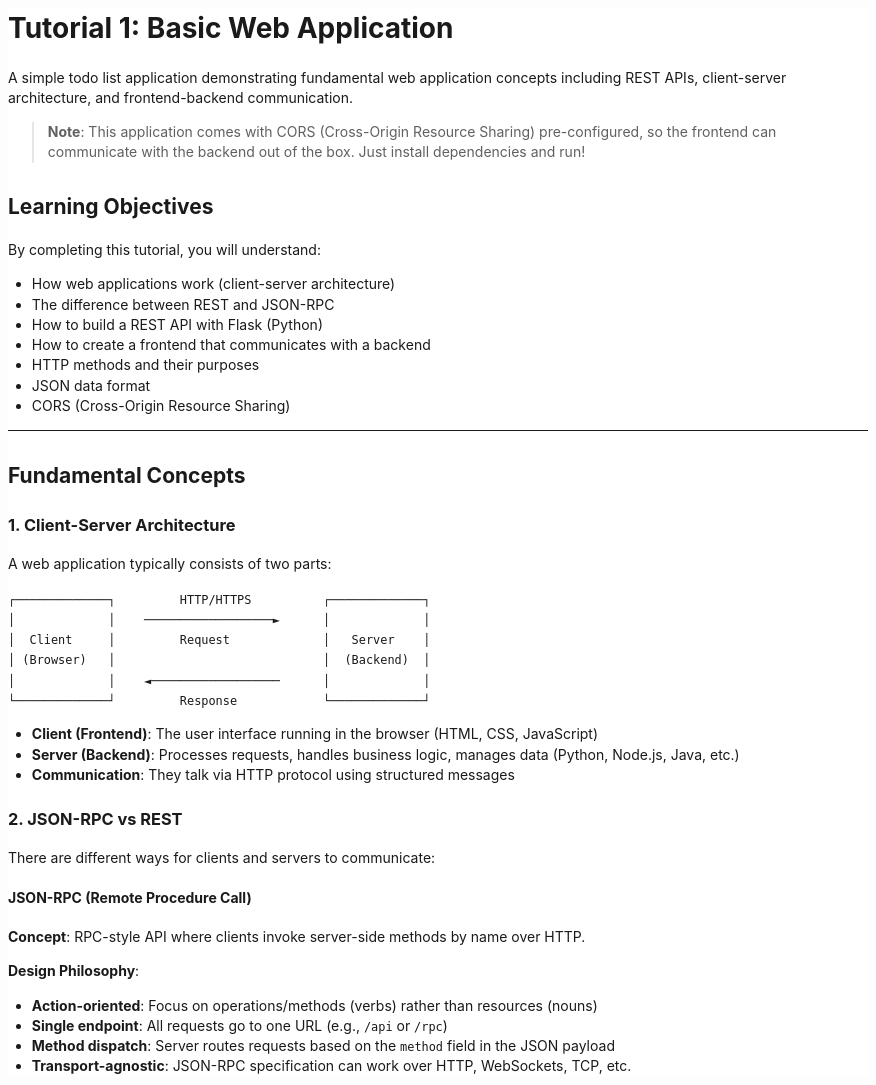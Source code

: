 # Tutorial 1: Basic Web Application

A simple todo list application demonstrating fundamental web application concepts including REST APIs, client-server architecture, and frontend-backend communication.

> **Note**: This application comes with CORS (Cross-Origin Resource Sharing) pre-configured, so the frontend can communicate with the backend out of the box. Just install dependencies and run!

## Learning Objectives

By completing this tutorial, you will understand:
- How web applications work (client-server architecture)
- The difference between REST and JSON-RPC
- How to build a REST API with Flask (Python)
- How to create a frontend that communicates with a backend
- HTTP methods and their purposes
- JSON data format
- CORS (Cross-Origin Resource Sharing)

---

## Fundamental Concepts

### 1. Client-Server Architecture

A web application typically consists of two parts:

```
┌─────────────┐         HTTP/HTTPS          ┌─────────────┐
│             │    ──────────────────►      │             │
│  Client     │         Request             │   Server    │
│ (Browser)   │                             │  (Backend)  │
│             │    ◄──────────────────      │             │
└─────────────┘         Response            └─────────────┘
```

- **Client (Frontend)**: The user interface running in the browser (HTML, CSS, JavaScript)
- **Server (Backend)**: Processes requests, handles business logic, manages data (Python, Node.js, Java, etc.)
- **Communication**: They talk via HTTP protocol using structured messages

### 2. JSON-RPC vs REST

There are different ways for clients and servers to communicate:

#### JSON-RPC (Remote Procedure Call)

**Concept**: RPC-style API where clients invoke server-side methods by name over HTTP.

**Design Philosophy**:
- **Action-oriented**: Focus on operations/methods (verbs) rather than resources (nouns)
- **Single endpoint**: All requests go to one URL (e.g., `/api` or `/rpc`)
- **Method dispatch**: Server routes requests based on the `method` field in the JSON payload
- **Transport-agnostic**: JSON-RPC specification can work over HTTP, WebSockets, TCP, etc.
